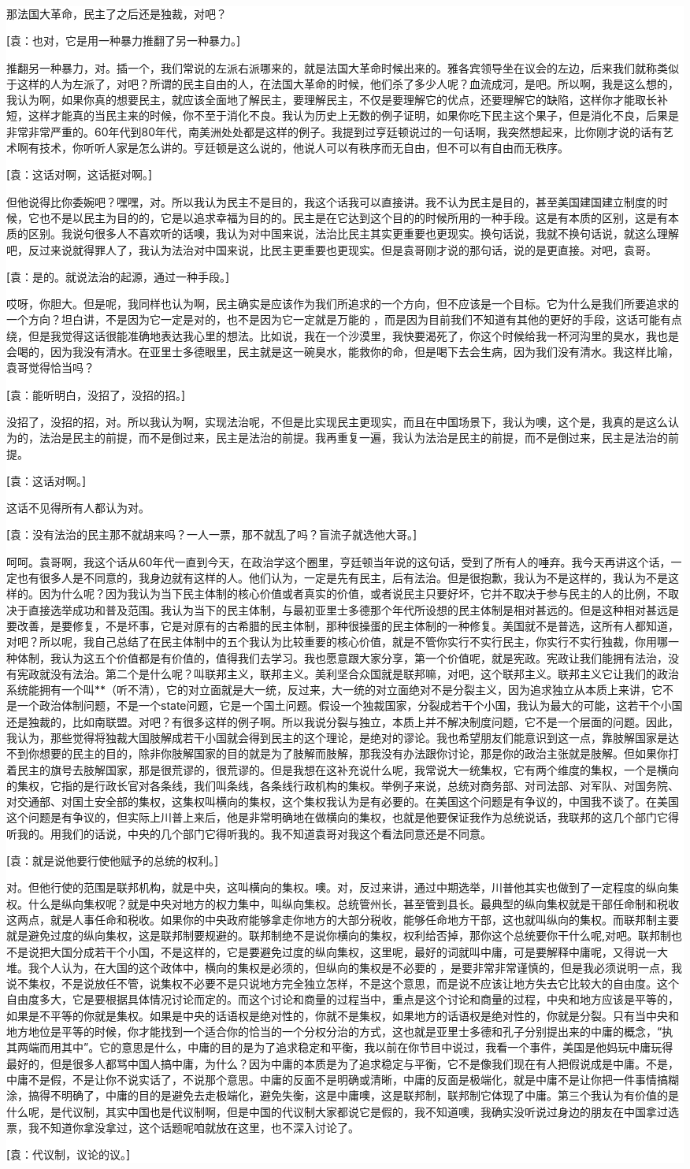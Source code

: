 那法国大革命，民主了之后还是独裁，对吧？

[袁：也对，它是用一种暴力推翻了另一种暴力。]

推翻另一种暴力，对。插一个，我们常说的左派右派哪来的，就是法国大革命时候出来的。雅各宾领导坐在议会的左边，后来我们就称类似于这样的人为左派了，对吧？所谓的民主自由的人，在法国大革命的时候，他们杀了多少人呢？血流成河，是吧。所以啊，我是这么想的，我认为啊，如果你真的想要民主，就应该全面地了解民主，要理解民主，不仅是要理解它的优点，还要理解它的缺陷，这样你才能取长补短，这样才能真的当民主来的时候，你不至于消化不良。我认为历史上无数的例子证明，如果你吃下民主这个果子，但是消化不良，后果是非常非常严重的。60年代到80年代，南美洲处处都是这样的例子。我提到过亨廷顿说过的一句话啊，我突然想起来，比你刚才说的话有艺术啊有技术，你听听人家是怎么讲的。亨廷顿是这么说的，他说人可以有秩序而无自由，但不可以有自由而无秩序。

 [袁：这话对啊，这话挺对啊。]

但他说得比你委婉吧？嘿嘿，对。所以我认为民主不是目的，我这个话我可以直接讲。我不认为民主是目的，甚至美国建国建立制度的时候，它也不是以民主为目的的，它是以追求幸福为目的的。民主是在它达到这个目的的时候所用的一种手段。这是有本质的区别，这是有本质的区别。我说句很多人不喜欢听的话噢，我认为对中国来说，法治比民主其实更重要也更现实。换句话说，我就不换句话说，就这么理解吧，反过来说就得罪人了，我认为法治对中国来说，比民主更重要也更现实。但是袁哥刚才说的那句话，说的是更直接。对吧，袁哥。

[袁：是的。就说法治的起源，通过一种手段。]

哎呀，你胆大。但是呢，我同样也认为啊，民主确实是应该作为我们所追求的一个方向，但不应该是一个目标。它为什么是我们所要追求的一个方向？坦白讲，不是因为它一定是对的，也不是因为它一定就是万能的 ，而是因为目前我们不知道有其他的更好的手段，这话可能有点绕，但是我觉得这话很能准确地表达我心里的想法。比如说，我在一个沙漠里，我快要渴死了，你这个时候给我一杯河沟里的臭水，我也是会喝的，因为我没有清水。在亚里士多德眼里，民主就是这一碗臭水，能救你的命，但是喝下去会生病，因为我们没有清水。我这样比喻，袁哥觉得恰当吗？

[袁：能听明白，没招了，没招的招。]

没招了，没招的招，对。所以我认为啊，实现法治呢，不但是比实现民主更现实，而且在中国场景下，我认为噢，这个是，我真的是这么认为的，法治是民主的前提，而不是倒过来，民主是法治的前提。我再重复一遍，我认为法治是民主的前提，而不是倒过来，民主是法治的前提。

[袁：这话对啊。]

这话不见得所有人都认为对。

[袁：没有法治的民主那不就胡来吗？一人一票，那不就乱了吗？盲流子就选他大哥。]

呵呵。袁哥啊，我这个话从60年代一直到今天，在政治学这个圈里，亨廷顿当年说的这句话，受到了所有人的唾弃。我今天再讲这个话，一定也有很多人是不同意的，我身边就有这样的人。他们认为，一定是先有民主，后有法治。但是很抱歉，我认为不是这样的，我认为不是这样的。因为什么呢？因为我认为当下民主体制的核心价值或者真实的价值，或者说民主只要好坏，它并不取决于参与民主的人的比例，不取决于直接选举成功和普及范围。我认为当下的民主体制，与最初亚里士多德那个年代所设想的民主体制是相对甚远的。但是这种相对甚远是要改善，是要修复，不是坏事，它是对原有的古希腊的民主体制，那种很操蛋的民主体制的一种修复。美国就不是普选，这所有人都知道，对吧？所以呢，我自己总结了在民主体制中的五个我认为比较重要的核心价值，就是不管你实行不实行民主，你实行不实行独裁，你用哪一种体制，我认为这五个价值都是有价值的，值得我们去学习。我也愿意跟大家分享，第一个价值呢，就是宪政。宪政让我们能拥有法治，没有宪政就没有法治。第二个是什么呢？叫联邦主义，联邦主义。美利坚合众国就是联邦嘛，对吧，这个联邦主义。联邦主义它让我们的政治系统能拥有一个叫**（听不清），它的对立面就是大一统，反过来，大一统的对立面绝对不是分裂主义，因为追求独立从本质上来讲，它不是一个政治体制问题，不是一个state问题，它是一个国土问题。假设一个独裁国家，分裂成若干个小国，我认为最大的可能，这若干个小国还是独裁的，比如南联盟。对吧？有很多这样的例子啊。所以我说分裂与独立，本质上并不解决制度问题，它不是一个层面的问题。因此，我认为，那些觉得将独裁大国肢解成若干小国就会得到民主的这个理论，是绝对的谬论。我也希望朋友们能意识到这一点，靠肢解国家是达不到你想要的民主的目的，除非你肢解国家的目的就是为了肢解而肢解，那我没有办法跟你讨论，那是你的政治主张就是肢解。但如果你打着民主的旗号去肢解国家，那是很荒谬的，很荒谬的。但是我想在这补充说什么呢，我常说大一统集权，它有两个维度的集权，一个是横向的集权，它指的是行政长官对各条线，我们叫条线，各条线行政机构的集权。举例子来说，总统对商务部、对司法部、对军队、对国务院、对交通部、对国土安全部的集权，这集权叫横向的集权，这个集权我认为是有必要的。在美国这个问题是有争议的，中国我不谈了。在美国这个问题是有争议的，但实际上川普上来后，他是非常明确地在做横向的集权，也就是他要保证我作为总统说话，我联邦的这几个部门它得听我的。用我们的话说，中央的几个部门它得听我的。我不知道袁哥对我这个看法同意还是不同意。

[袁：就是说他要行使他赋予的总统的权利。]

对。但他行使的范围是联邦机构，就是中央，这叫横向的集权。噢。对，反过来讲，通过中期选举，川普他其实也做到了一定程度的纵向集权。什么是纵向集权呢？就是中央对地方的权力集中，叫纵向集权。总统管州长，甚至管到县长。最典型的纵向集权就是干部任命制和税收这两点，就是人事任命和税收。如果你的中央政府能够拿走你地方的大部分税收，能够任命地方干部，这也就叫纵向的集权。而联邦制主要就是避免过度的纵向集权，这是联邦制要规避的。联邦制绝不是说你横向的集权，权利给否掉，那你这个总统要你干什么呢,对吧。联邦制也不是说把大国分成若干个小国，不是这样的，它是要避免过度的纵向集权，这里呢，最好的词就叫中庸，可是要解释中庸呢，又得说一大堆。我个人认为，在大国的这个政体中，横向的集权是必须的，但纵向的集权是不必要的 ，是要非常非常谨慎的，但是我必须说明一点，我说不集权，不是说放任不管，说集权不必要不是只说地方完全独立怎样，不是这个意思，而是说不应该让地方失去它比较大的自由度。这个自由度多大，它是要根据具体情况讨论而定的。而这个讨论和商量的过程当中，重点是这个讨论和商量的过程，中央和地方应该是平等的，如果是不平等的你就是集权。如果是中央的话语权是绝对性的，你就不是集权，如果地方的话语权是绝对性的，你就是分裂。只有当中央和地方地位是平等的时候，你才能找到一个适合你的恰当的一个分权分治的方式，这也就是亚里士多德和孔子分别提出来的中庸的概念，“执其两端而用其中”。它的意思是什么，中庸的目的是为了追求稳定和平衡，我以前在你节目中说过，我看一个事件，美国是他妈玩中庸玩得最好的，但是很多人都骂中国人搞中庸，为什么？因为中庸的本质是为了追求稳定与平衡，它不是像我们现在有人把假说成是中庸。不是，中庸不是假，不是让你不说实话了，不说那个意思。中庸的反面不是明确或清晰，中庸的反面是极端化，就是中庸不是让你把一件事情搞糊涂，搞得不明确了，中庸的目的是避免去走极端化，避免失衡，这是中庸噢，这是联邦制，联邦制它体现了中庸。第三个我认为有价值的是什么呢，是代议制，其实中国也是代议制啊，但是中国的代议制大家都说它是假的，我不知道噢，我确实没听说过身边的朋友在中国拿过选票，我不知道你拿没拿过，这个话题呢咱就放在这里，也不深入讨论了。

[袁：代议制，议论的议。]
